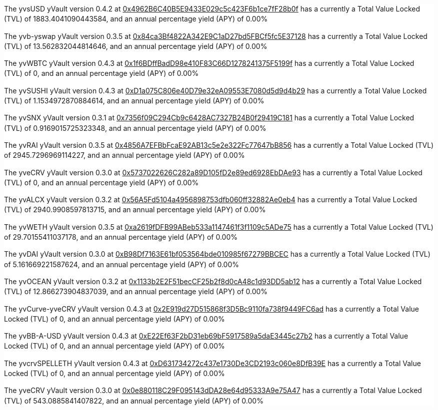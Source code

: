 The yvsUSD yVault version 0.4.2 at [0x4962B6C40B5E9433E029c5c423F6b1ce7fF28b0f](https://yearn.watch/vault/0x4962B6C40B5E9433E029c5c423F6b1ce7fF28b0f) has a currently a Total Value Locked (TVL) of 1883.4041090443584, and an annual percentage yield (APY) of 0.00%

The yvb-yswap yVault version 0.3.5 at [0x84ca3Bf4822A342E9C1aD27bd5FBCf5fc5E37128](https://yearn.watch/vault/0x84ca3Bf4822A342E9C1aD27bd5FBCf5fc5E37128) has a currently a Total Value Locked (TVL) of 13.562832044814646, and an annual percentage yield (APY) of 0.00%

The yvWBTC yVault version 0.4.3 at [0x1f6BDffBadD98e410F83C66D1278241375F5199f](https://yearn.watch/vault/0x1f6BDffBadD98e410F83C66D1278241375F5199f) has a currently a Total Value Locked (TVL) of 0, and an annual percentage yield (APY) of 0.00%

The yvSUSHI yVault version 0.4.3 at [0xD1a075C806e40D79e32eA09553E7080d5d9d4b29](https://yearn.watch/vault/0xD1a075C806e40D79e32eA09553E7080d5d9d4b29) has a currently a Total Value Locked (TVL) of 1.1534972870884614, and an annual percentage yield (APY) of 0.00%

The yvSNX yVault version 0.3.1 at [0x7356f09C294Cb9c6428AC7327B24B0f29419C181](https://yearn.watch/vault/0x7356f09C294Cb9c6428AC7327B24B0f29419C181) has a currently a Total Value Locked (TVL) of 0.9169015725323348, and an annual percentage yield (APY) of 0.00%

The yvRAI yVault version 0.3.5 at [0x4856A7EFBbFcaE92AB13c5e2e322Fc77647bB856](https://yearn.watch/vault/0x4856A7EFBbFcaE92AB13c5e2e322Fc77647bB856) has a currently a Total Value Locked (TVL) of 2945.7296969114227, and an annual percentage yield (APY) of 0.00%

The yveCRV yVault version 0.3.0 at [0x5737022626C282a89D105fD2e89ed6928EbDAe93](https://yearn.watch/vault/0x5737022626C282a89D105fD2e89ed6928EbDAe93) has a currently a Total Value Locked (TVL) of 0, and an annual percentage yield (APY) of 0.00%

The yvALCX yVault version 0.3.2 at [0x56A5Fd5104a4956898753dfb060ff32882Ae0eb4](https://yearn.watch/vault/0x56A5Fd5104a4956898753dfb060ff32882Ae0eb4) has a currently a Total Value Locked (TVL) of 2940.9908597813715, and an annual percentage yield (APY) of 0.00%

The yvWETH yVault version 0.3.5 at [0xa2619fDFB99ABeb533a1147461f3f1109c5ADe75](https://yearn.watch/vault/0xa2619fDFB99ABeb533a1147461f3f1109c5ADe75) has a currently a Total Value Locked (TVL) of 29.70155411037178, and an annual percentage yield (APY) of 0.00%

The yvDAI yVault version 0.3.0 at [0xB98Df7163E61bf053564bde010985f67279BBCEC](https://yearn.watch/vault/0xB98Df7163E61bf053564bde010985f67279BBCEC) has a currently a Total Value Locked (TVL) of 5.161669221587624, and an annual percentage yield (APY) of 0.00%

The yvOCEAN yVault version 0.3.2 at [0x1133b2E2F51becCF25b2f8d0cA48c1d93DD5ab12](https://yearn.watch/vault/0x1133b2E2F51becCF25b2f8d0cA48c1d93DD5ab12) has a currently a Total Value Locked (TVL) of 12.866273904837039, and an annual percentage yield (APY) of 0.00%

The yvCurve-yveCRV yVault version 0.4.3 at [0x2E919d27D515868f3D5Bc9110fa738f9449FC6ad](https://yearn.watch/vault/0x2E919d27D515868f3D5Bc9110fa738f9449FC6ad) has a currently a Total Value Locked (TVL) of 0, and an annual percentage yield (APY) of 0.00%

The yvBB-A-USD yVault version 0.4.3 at [0xE22Ef63F2bD31eb69bF5917589a5daE3445c27b2](https://yearn.watch/vault/0xE22Ef63F2bD31eb69bF5917589a5daE3445c27b2) has a currently a Total Value Locked (TVL) of 0, and an annual percentage yield (APY) of 0.00%

The yvcrvSPELLETH yVault version 0.4.3 at [0xD631734272c437e1730De3CD2193c060e8DfB39E](https://yearn.watch/vault/0xD631734272c437e1730De3CD2193c060e8DfB39E) has a currently a Total Value Locked (TVL) of 0, and an annual percentage yield (APY) of 0.00%

The yveCRV yVault version 0.3.0 at [0x0e880118C29F095143dDA28e64d95333A9e75A47](https://yearn.watch/vault/0x0e880118C29F095143dDA28e64d95333A9e75A47) has a currently a Total Value Locked (TVL) of 543.0885841407822, and an annual percentage yield (APY) of 0.00%
